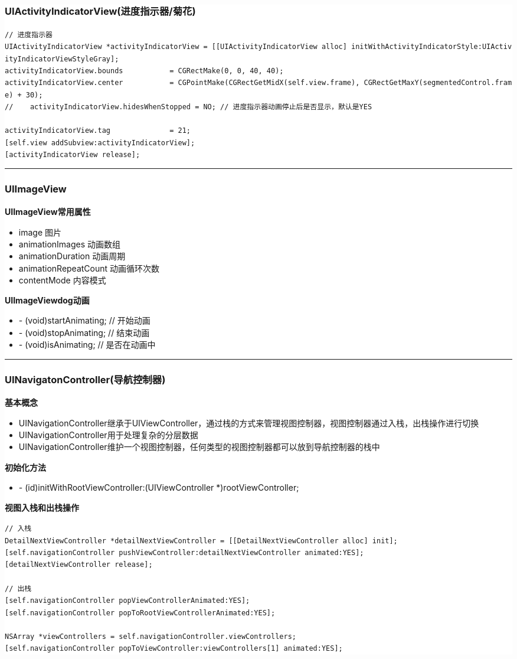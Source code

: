 
<h3 id="UIActivityIndicatorView"> UIActivityIndicatorView(进度指示器/菊花) </h3>

	// 进度指示器
    UIActivityIndicatorView *activityIndicatorView = [[UIActivityIndicatorView alloc] initWithActivityIndicatorStyle:UIActivityIndicatorViewStyleGray];
    activityIndicatorView.bounds           = CGRectMake(0, 0, 40, 40);
    activityIndicatorView.center           = CGPointMake(CGRectGetMidX(self.view.frame), CGRectGetMaxY(segmentedControl.frame) + 30);
	//    activityIndicatorView.hidesWhenStopped = NO; // 进度指示器动画停止后是否显示，默认是YES
    
    activityIndicatorView.tag              = 21;
    [self.view addSubview:activityIndicatorView];
    [activityIndicatorView release];

---

<h3 id="UIImageView"> UIImageView </h3>

**UIImageView常用属性**

- image 图片
- animationImages 动画数组
- animationDuration 动画周期
- animationRepeatCount 动画循环次数
- contentMode 内容模式

**UIImageViewdog动画**

- \- (void)startAnimating; // 开始动画
- \- (void)stopAnimating; // 结束动画
- \- (void)isAnimating; // 是否在动画中

---

<h3 id="UINavigationController"> UINavigatonController(导航控制器) </h3>

**基本概念**

- UINavigationController继承于UIViewController，通过栈的方式来管理视图控制器，视图控制器通过入栈，出栈操作进行切换
- UINavigationController用于处理复杂的分层数据
- UINavigationController维护一个视图控制器，任何类型的视图控制器都可以放到导航控制器的栈中

**初始化方法**

- \- (id)initWithRootViewController:(UIViewController *)rootViewController;

**视图入栈和出栈操作**
	
	// 入栈
	DetailNextViewController *detailNextViewController = [[DetailNextViewController alloc] init];
    [self.navigationController pushViewController:detailNextViewController animated:YES];
    [detailNextViewController release];
    
    // 出栈
    [self.navigationController popViewControllerAnimated:YES];
    [self.navigationController popToRootViewControllerAnimated:YES];
    
    NSArray *viewControllers = self.navigationController.viewControllers;
    [self.navigationController popToViewController:viewControllers[1] animated:YES];
